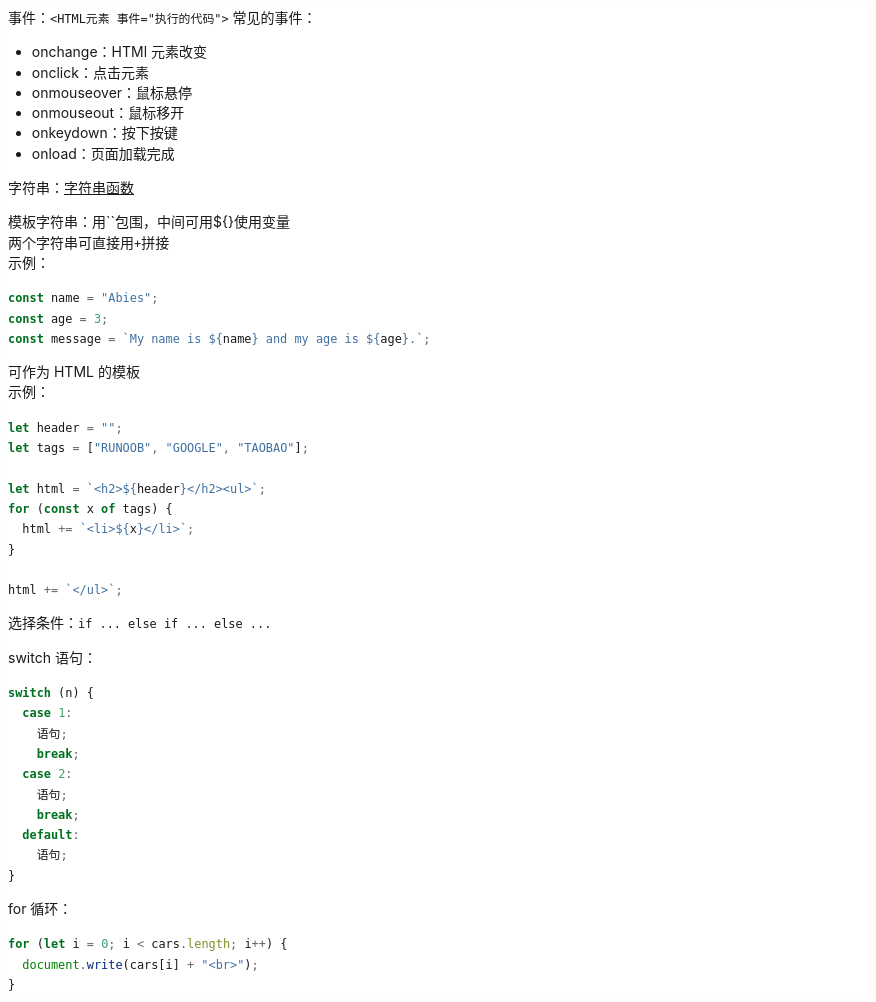 事件：`<HTML元素 事件="执行的代码">`
常见的事件：

- onchange：HTMl 元素改变
- onclick：点击元素
- onmouseover：鼠标悬停
- onmouseout：鼠标移开
- onkeydown：按下按键
- onload：页面加载完成

字符串：[字符串函数](https://www.runoob.com/js/js-strings.html)

模板字符串：用``包围，中间可用${}使用变量   
两个字符串可直接用`+`拼接  
示例：

```js
const name = "Abies";
const age = 3;
const message = `My name is ${name} and my age is ${age}.`;
```

可作为 HTML 的模板  
示例：

```js
let header = "";
let tags = ["RUNOOB", "GOOGLE", "TAOBAO"];

let html = `<h2>${header}</h2><ul>`;
for (const x of tags) {
  html += `<li>${x}</li>`;
}

html += `</ul>`;
```

选择条件：`if ... else if ... else ...`

switch 语句：

```js
switch (n) {
  case 1:
    语句;
    break;
  case 2:
    语句;
    break;
  default:
    语句;
}
```

for 循环：

```js
for (let i = 0; i < cars.length; i++) {
  document.write(cars[i] + "<br>");
}
```
